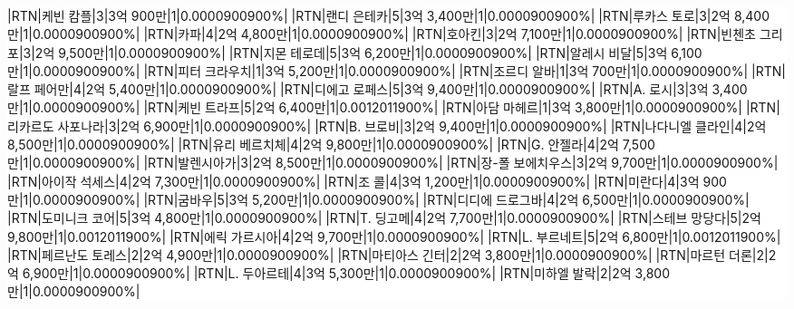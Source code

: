 |RTN|케빈 캄플|3|3억 900만|1|0.0000900900%|
|RTN|랜디 은테카|5|3억 3,400만|1|0.0000900900%|
|RTN|루카스 토로|3|2억 8,400만|1|0.0000900900%|
|RTN|카파|4|2억 4,800만|1|0.0000900900%|
|RTN|호아킨|3|2억 7,100만|1|0.0000900900%|
|RTN|빈첸초 그리포|3|2억 9,500만|1|0.0000900900%|
|RTN|지몬 테로데|5|3억 6,200만|1|0.0000900900%|
|RTN|알레시 비달|5|3억 6,100만|1|0.0000900900%|
|RTN|피터 크라우치|1|3억 5,200만|1|0.0000900900%|
|RTN|조르디 알바|1|3억 700만|1|0.0000900900%|
|RTN|랄프 페어만|4|2억 5,400만|1|0.0000900900%|
|RTN|디에고 로페스|5|3억 9,400만|1|0.0000900900%|
|RTN|A. 로시|3|3억 3,400만|1|0.0000900900%|
|RTN|케빈 트라프|5|2억 6,400만|1|0.0012011900%|
|RTN|아담 마헤르|1|3억 3,800만|1|0.0000900900%|
|RTN|리카르도 사포나라|3|2억 6,900만|1|0.0000900900%|
|RTN|B. 브로비|3|2억 9,400만|1|0.0000900900%|
|RTN|나다니엘 클라인|4|2억 8,500만|1|0.0000900900%|
|RTN|유리 베르치체|4|2억 9,800만|1|0.0000900900%|
|RTN|G. 안젤라|4|2억 7,500만|1|0.0000900900%|
|RTN|발렌시아가|3|2억 8,500만|1|0.0000900900%|
|RTN|장-폴 보에치우스|3|2억 9,700만|1|0.0000900900%|
|RTN|아이작 석세스|4|2억 7,300만|1|0.0000900900%|
|RTN|조 콜|4|3억 1,200만|1|0.0000900900%|
|RTN|미란다|4|3억 900만|1|0.0000900900%|
|RTN|굼바우|5|3억 5,200만|1|0.0000900900%|
|RTN|디디에 드로그바|4|2억 6,500만|1|0.0000900900%|
|RTN|도미니크 코어|5|3억 4,800만|1|0.0000900900%|
|RTN|T. 딩고메|4|2억 7,700만|1|0.0000900900%|
|RTN|스테브 망당다|5|2억 9,800만|1|0.0012011900%|
|RTN|에릭 가르시아|4|2억 9,700만|1|0.0000900900%|
|RTN|L. 부르네트|5|2억 6,800만|1|0.0012011900%|
|RTN|페르난도 토레스|2|2억 4,900만|1|0.0000900900%|
|RTN|마티아스 긴터|2|2억 3,800만|1|0.0000900900%|
|RTN|마르턴 더론|2|2억 6,900만|1|0.0000900900%|
|RTN|L. 두아르테|4|3억 5,300만|1|0.0000900900%|
|RTN|미하엘 발락|2|2억 3,800만|1|0.0000900900%|